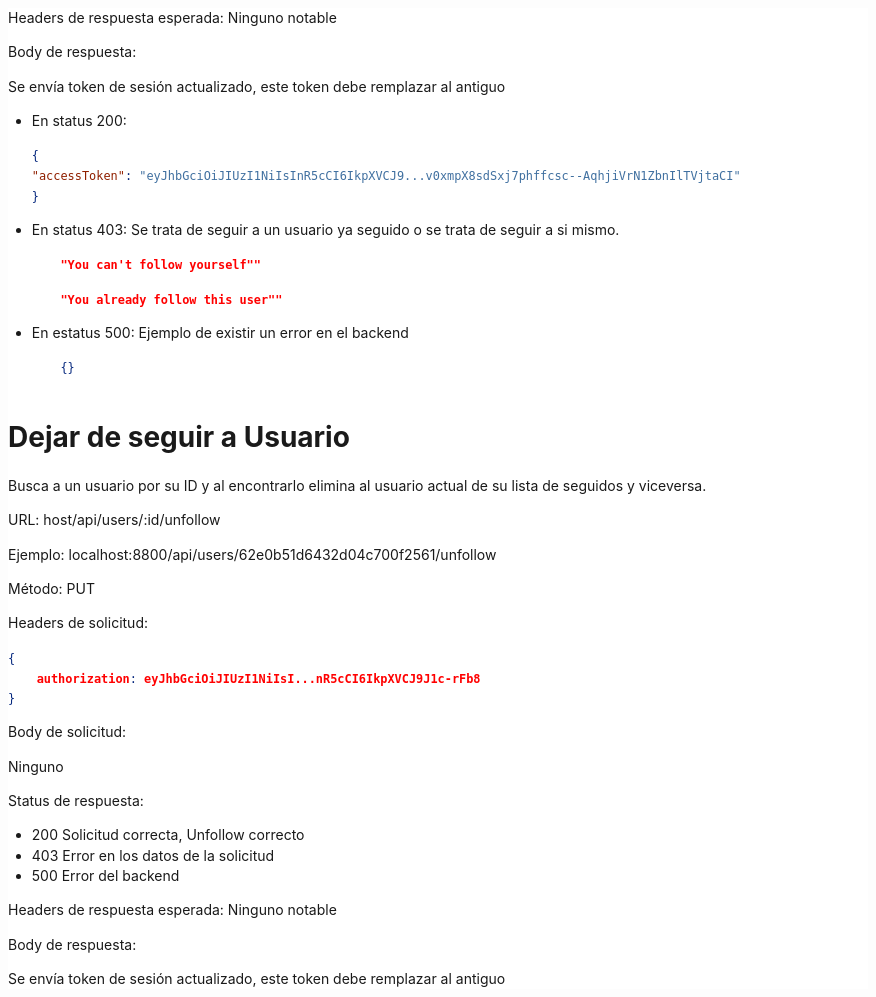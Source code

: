 Headers de respuesta esperada: Ninguno notable

Body de respuesta: 

Se envía token de sesión actualizado, este token debe remplazar al antiguo

* En status 200:
    ```json
    {
    "accessToken": "eyJhbGciOiJIUzI1NiIsInR5cCI6IkpXVCJ9...v0xmpX8sdSxj7phffcsc--AqhjiVrN1ZbnIlTVjtaCI"
    }
    ```
* En status 403: Se trata de seguir a un usuario ya seguido o se trata de seguir a si mismo.
    ```json
        "You can't follow yourself""
    ```

    ```json
        "You already follow this user""
    ```
* En estatus 500: Ejemplo de existir un error en el backend
    ```json
        {}
    ```

# Dejar de seguir a Usuario
Busca a un usuario por su ID y al encontrarlo elimina al usuario actual de su lista de seguidos y viceversa.


URL: host/api/users/:id/unfollow

Ejemplo: localhost:8800/api/users/62e0b51d6432d04c700f2561/unfollow

Método: PUT

Headers de solicitud: 
```json
{
    authorization: eyJhbGciOiJIUzI1NiIsI...nR5cCI6IkpXVCJ9J1c-rFb8
}
```

Body de solicitud: 

Ninguno


Status de respuesta: 
* 200 Solicitud correcta, Unfollow correcto
* 403 Error en los datos de la solicitud
* 500 Error del backend

Headers de respuesta esperada: Ninguno notable

Body de respuesta: 

Se envía token de sesión actualizado, este token debe remplazar al antiguo
